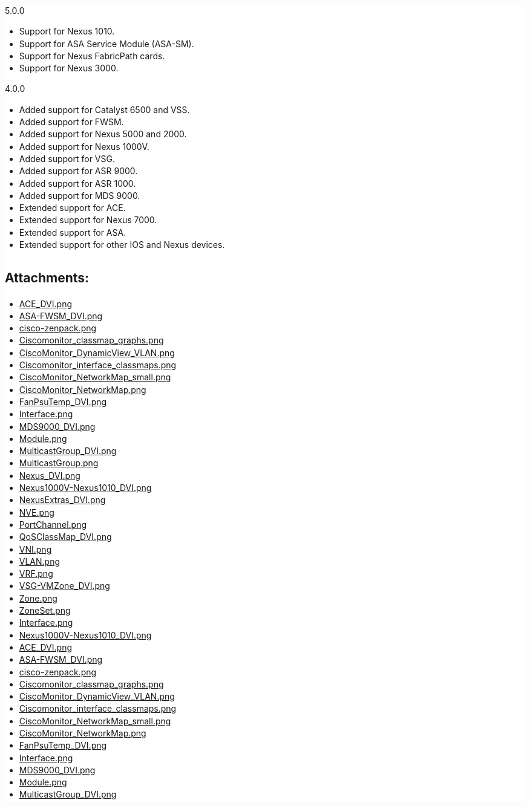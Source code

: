 5.0.0

-   Support for Nexus 1010.
-   Support for ASA Service Module (ASA-SM).
-   Support for Nexus FabricPath cards.
-   Support for Nexus 3000.

4.0.0

-   Added support for Catalyst 6500 and VSS.
-   Added support for FWSM.
-   Added support for Nexus 5000 and 2000.
-   Added support for Nexus 1000V.
-   Added support for VSG.
-   Added support for ASR 9000.
-   Added support for ASR 1000.
-   Added support for MDS 9000.
-   Extended support for ACE.
-   Extended support for Nexus 7000.
-   Extended support for ASA.
-   Extended support for other IOS and Nexus devices.

## Attachments:

-   [ACE_DVI.png](img/zenpack-ace_dvi.png)
-   [ASA-FWSM_DVI.png](img/zenpack-asa-fwsm_dvi.png)
-   [cisco-zenpack.png](img/zenpack-cisco-zenpack.png)
-   [Ciscomonitor_classmap_graphs.png](img/zenpack-ciscomonitor_classmap_graphs.png)
-   [CiscoMonitor_DynamicView_VLAN.png](img/zenpack-ciscomonitor_dynamicview_vlan.png)
-   [Ciscomonitor_interface_classmaps.png](img/zenpack-ciscomonitor_interface_classmaps.png)
-   [CiscoMonitor_NetworkMap_small.png](img/zenpack-ciscomonitor_networkmap_small.png)
-   [CiscoMonitor_NetworkMap.png](img/zenpack-ciscomonitor_networkmap.png)
-   [FanPsuTemp_DVI.png](img/zenpack-fanpsutemp_dvi.png)
-   [Interface.png](img/zenpack-interface.png)
-   [MDS9000_DVI.png](img/zenpack-mds9000_dvi.png)
-   [Module.png](img/zenpack-module.png)
-   [MulticastGroup_DVI.png](img/zenpack-multicastgroup_dvi.png)
-   [MulticastGroup.png](img/zenpack-multicastgroup.png)
-   [Nexus_DVI.png](img/zenpack-nexus_dvi.png)
-   [Nexus1000V-Nexus1010_DVI.png](img/zenpack-nexus1000v-nexus1010_dvi.png)
-   [NexusExtras_DVI.png](img/zenpack-nexusextras_dvi.png)
-   [NVE.png](img/zenpack-nve.png)
-   [PortChannel.png](img/zenpack-portchannel.png)
-   [QoSClassMap_DVI.png](img/zenpack-qosclassmap_dvi.png)
-   [VNI.png](img/zenpack-vni.png)
-   [VLAN.png](img/zenpack-vlan.png)
-   [VRF.png](img/zenpack-vrf.png)
-   [VSG-VMZone_DVI.png](img/zenpack-vsg-vmzone_dvi.png)
-   [Zone.png](img/zenpack-zone.png)
-   [ZoneSet.png](img/zenpack-zoneset.png)
-   [Interface.png](img/zenpack-interface.png)
-   [Nexus1000V-Nexus1010_DVI.png](img/zenpack-nexus1000v-nexus1010_dvi.png)
-   [ACE_DVI.png](img/zenpack-ace_dvi.png)
-   [ASA-FWSM_DVI.png](img/zenpack-asa-fwsm_dvi.png)
-   [cisco-zenpack.png](img/zenpack-cisco-zenpack.png)
-   [Ciscomonitor_classmap_graphs.png](img/zenpack-ciscomonitor_classmap_graphs.png)
-   [CiscoMonitor_DynamicView_VLAN.png](img/zenpack-ciscomonitor_dynamicview_vlan.png)
-   [Ciscomonitor_interface_classmaps.png](img/zenpack-ciscomonitor_interface_classmaps.png)
-   [CiscoMonitor_NetworkMap_small.png](img/zenpack-ciscomonitor_networkmap_small.png)
-   [CiscoMonitor_NetworkMap.png](img/zenpack-ciscomonitor_networkmap.png)
-   [FanPsuTemp_DVI.png](img/zenpack-fanpsutemp_dvi.png)
-   [Interface.png](img/zenpack-interface.png)
-   [MDS9000_DVI.png](img/zenpack-mds9000_dvi.png)
-   [Module.png](img/zenpack-module.png)
-   [MulticastGroup_DVI.png](img/zenpack-multicastgroup_dvi.png)